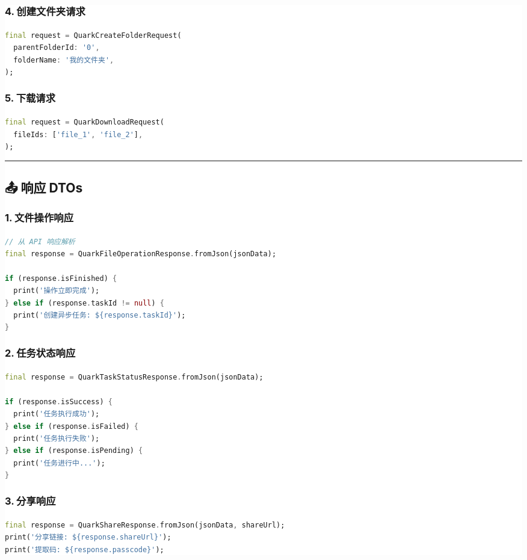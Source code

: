 ### 4. 创建文件夹请求

```dart
final request = QuarkCreateFolderRequest(
  parentFolderId: '0',
  folderName: '我的文件夹',
);
```

### 5. 下载请求

```dart
final request = QuarkDownloadRequest(
  fileIds: ['file_1', 'file_2'],
);
```

---

## 📤 响应 DTOs

### 1. 文件操作响应

```dart
// 从 API 响应解析
final response = QuarkFileOperationResponse.fromJson(jsonData);

if (response.isFinished) {
  print('操作立即完成');
} else if (response.taskId != null) {
  print('创建异步任务: ${response.taskId}');
}
```

### 2. 任务状态响应

```dart
final response = QuarkTaskStatusResponse.fromJson(jsonData);

if (response.isSuccess) {
  print('任务执行成功');
} else if (response.isFailed) {
  print('任务执行失败');
} else if (response.isPending) {
  print('任务进行中...');
}
```

### 3. 分享响应

```dart
final response = QuarkShareResponse.fromJson(jsonData, shareUrl);
print('分享链接: ${response.shareUrl}');
print('提取码: ${response.passcode}');
```
